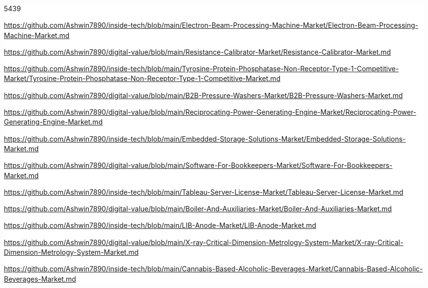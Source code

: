 5439</p><p><a href="https://github.com/Ashwin7890/inside-tech/blob/main/Electron-Beam-Processing-Machine-Market/Electron-Beam-Processing-Machine-Market.md">https://github.com/Ashwin7890/inside-tech/blob/main/Electron-Beam-Processing-Machine-Market/Electron-Beam-Processing-Machine-Market.md</a></p><p><a href="https://github.com/Ashwin7890/digital-value/blob/main/Resistance-Calibrator-Market/Resistance-Calibrator-Market.md">https://github.com/Ashwin7890/digital-value/blob/main/Resistance-Calibrator-Market/Resistance-Calibrator-Market.md</a></p><p><a href="https://github.com/Ashwin7890/inside-tech/blob/main/Tyrosine-Protein-Phosphatase-Non-Receptor-Type-1-Competitive-Market/Tyrosine-Protein-Phosphatase-Non-Receptor-Type-1-Competitive-Market.md">https://github.com/Ashwin7890/inside-tech/blob/main/Tyrosine-Protein-Phosphatase-Non-Receptor-Type-1-Competitive-Market/Tyrosine-Protein-Phosphatase-Non-Receptor-Type-1-Competitive-Market.md</a></p><p><a href="https://github.com/Ashwin7890/digital-value/blob/main/B2B-Pressure-Washers-Market/B2B-Pressure-Washers-Market.md">https://github.com/Ashwin7890/digital-value/blob/main/B2B-Pressure-Washers-Market/B2B-Pressure-Washers-Market.md</a></p><p><a href="https://github.com/Ashwin7890/digital-value/blob/main/Reciprocating-Power-Generating-Engine-Market/Reciprocating-Power-Generating-Engine-Market.md">https://github.com/Ashwin7890/digital-value/blob/main/Reciprocating-Power-Generating-Engine-Market/Reciprocating-Power-Generating-Engine-Market.md</a></p><p><a href="https://github.com/Ashwin7890/inside-tech/blob/main/Embedded-Storage-Solutions-Market/Embedded-Storage-Solutions-Market.md">https://github.com/Ashwin7890/inside-tech/blob/main/Embedded-Storage-Solutions-Market/Embedded-Storage-Solutions-Market.md</a></p><p><a href="https://github.com/Ashwin7890/digital-value/blob/main/Software-For-Bookkeepers-Market/Software-For-Bookkeepers-Market.md">https://github.com/Ashwin7890/digital-value/blob/main/Software-For-Bookkeepers-Market/Software-For-Bookkeepers-Market.md</a></p><p><a href="https://github.com/Ashwin7890/inside-tech/blob/main/Tableau-Server-License-Market/Tableau-Server-License-Market.md">https://github.com/Ashwin7890/inside-tech/blob/main/Tableau-Server-License-Market/Tableau-Server-License-Market.md</a></p><p><a href="https://github.com/Ashwin7890/digital-value/blob/main/Boiler-And-Auxiliaries-Market/Boiler-And-Auxiliaries-Market.md">https://github.com/Ashwin7890/digital-value/blob/main/Boiler-And-Auxiliaries-Market/Boiler-And-Auxiliaries-Market.md</a></p><p><a href="https://github.com/Ashwin7890/inside-tech/blob/main/LIB-Anode-Market/LIB-Anode-Market.md">https://github.com/Ashwin7890/inside-tech/blob/main/LIB-Anode-Market/LIB-Anode-Market.md</a></p><p><a href="https://github.com/Ashwin7890/digital-value/blob/main/X-ray-Critical-Dimension-Metrology-System-Market/X-ray-Critical-Dimension-Metrology-System-Market.md">https://github.com/Ashwin7890/digital-value/blob/main/X-ray-Critical-Dimension-Metrology-System-Market/X-ray-Critical-Dimension-Metrology-System-Market.md</a></p><p><a href="https://github.com/Ashwin7890/inside-tech/blob/main/Cannabis-Based-Alcoholic-Beverages-Market/Cannabis-Based-Alcoholic-Beverages-Market.md">https://github.com/Ashwin7890/inside-tech/blob/main/Cannabis-Based-Alcoholic-Beverages-Market/Cannabis-Based-Alcoholic-Beverages-Market.md</a></p>
